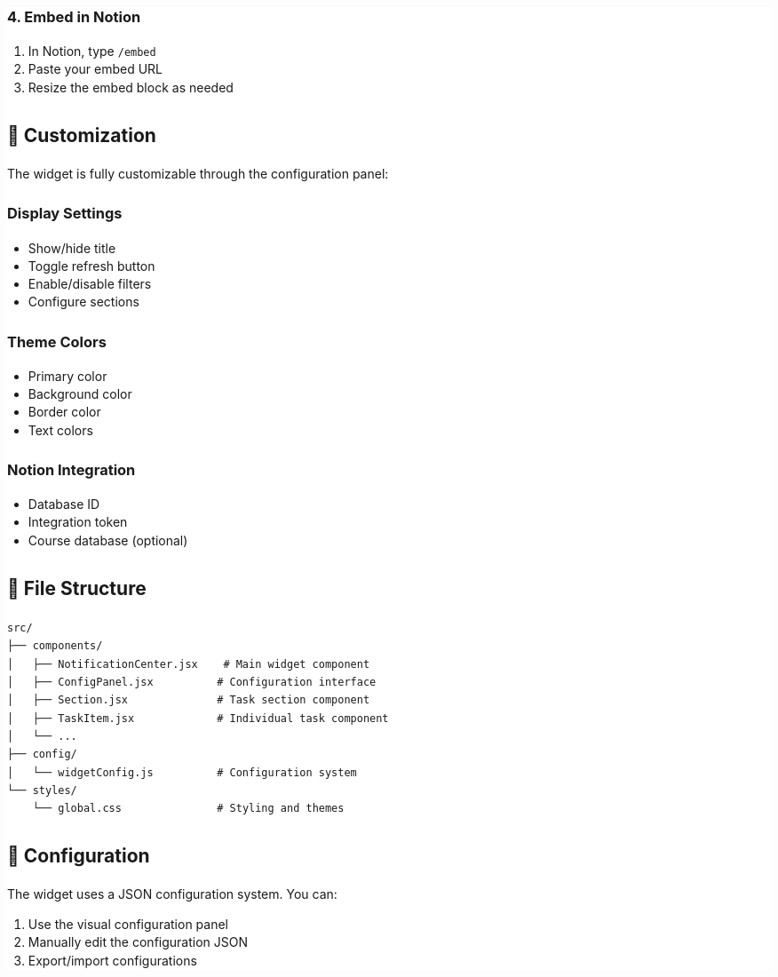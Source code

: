 ### 4. Embed in Notion

1. In Notion, type `/embed`
2. Paste your embed URL
3. Resize the embed block as needed

## 🎨 Customization

The widget is fully customizable through the configuration panel:

### Display Settings
- Show/hide title
- Toggle refresh button
- Enable/disable filters
- Configure sections

### Theme Colors
- Primary color
- Background color
- Border color
- Text colors

### Notion Integration
- Database ID
- Integration token
- Course database (optional)

## 📁 File Structure

```
src/
├── components/
│   ├── NotificationCenter.jsx    # Main widget component
│   ├── ConfigPanel.jsx          # Configuration interface
│   ├── Section.jsx              # Task section component
│   ├── TaskItem.jsx             # Individual task component
│   └── ...
├── config/
│   └── widgetConfig.js          # Configuration system
└── styles/
    └── global.css               # Styling and themes
```

## 🔧 Configuration

The widget uses a JSON configuration system. You can:

1. Use the visual configuration panel
2. Manually edit the configuration JSON
3. Export/import configurations
